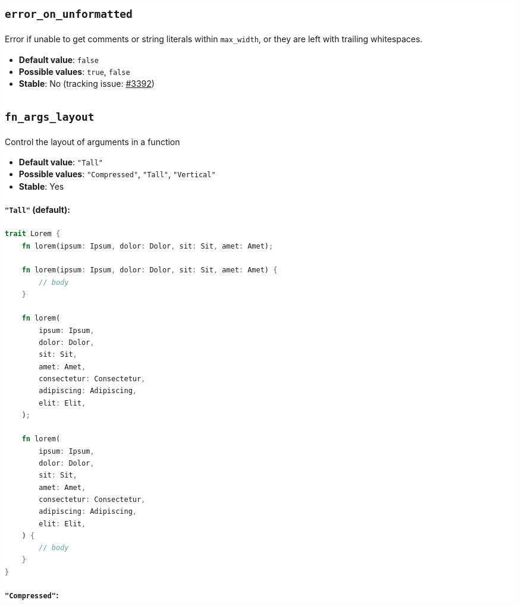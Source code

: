## `error_on_unformatted`

Error if unable to get comments or string literals within `max_width`, or they are left with
trailing whitespaces.

- **Default value**: `false`
- **Possible values**: `true`, `false`
- **Stable**: No (tracking issue: [#3392](https://github.com/rust-lang/rustfmt/issues/3392))

## `fn_args_layout`

Control the layout of arguments in a function

- **Default value**: `"Tall"`
- **Possible values**: `"Compressed"`, `"Tall"`, `"Vertical"`
- **Stable**: Yes

#### `"Tall"` (default):

```rust
trait Lorem {
    fn lorem(ipsum: Ipsum, dolor: Dolor, sit: Sit, amet: Amet);

    fn lorem(ipsum: Ipsum, dolor: Dolor, sit: Sit, amet: Amet) {
        // body
    }

    fn lorem(
        ipsum: Ipsum,
        dolor: Dolor,
        sit: Sit,
        amet: Amet,
        consectetur: Consectetur,
        adipiscing: Adipiscing,
        elit: Elit,
    );

    fn lorem(
        ipsum: Ipsum,
        dolor: Dolor,
        sit: Sit,
        amet: Amet,
        consectetur: Consectetur,
        adipiscing: Adipiscing,
        elit: Elit,
    ) {
        // body
    }
}
```

#### `"Compressed"`:
